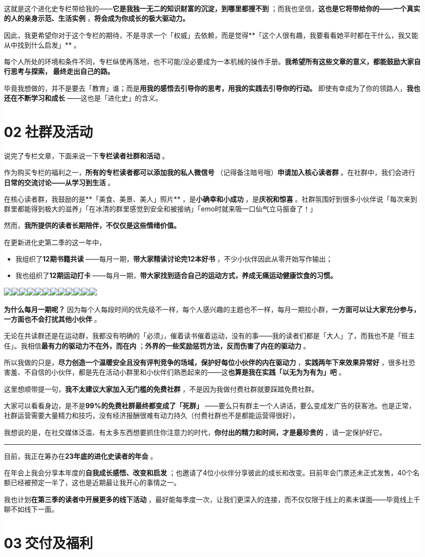 这就是这个进化史专栏带给我的——**它是我独一无二的知识财富的沉淀，到哪里都搜不到**
；而我也坚信，**这也是它将带给你的——一个真实的人的亲身示范、生活实例** ，**将会成为你成长的极大驱动力。**

因此，我更希望你对于这个专栏的期待，不是寻求一个「权威」去依赖，而是觉得**「这个人很有趣，我要看看她平时都在干什么，我又能从中找到什么启发」** 。

每个人所处的环境和条件不同，专栏纵使再落地，也不可能/没必要成为一本机械的操作手册。**我希望所有这些文章的意义，都能鼓励大家自行思考与探索，
最终走出自己的路。**

毕竟我想做的，并不是要去「教育」谁；而是**用我的感悟去引导你的思考，用我的实践去引导你的行动。**
即使有幸成为了你的领路人，**我也还在不断学习和成长** ——这也是「进化史」的含义。

# 02 社群及活动

说完了专栏文章，下面来说一下**专栏读者社群和活动** 。

作为购买专栏的福利之一，**所有的专栏读者都可以添加我的私人微信号** （记得备注暗号哦）**申请加入核心读者群**
。在社群中，我们会进行**日常的交流讨论——从学习到生活** 。

在核心读者群，我鼓励的是**「美食、美景、美人」照片** ，是**小确幸和小成功** ，是**庆祝和惊喜**
。社群氛围好到很多小伙伴说「每次来到群里都能得到极大的滋养」「在冰清的群里感觉到安全和被接纳」「emo时就来吸一口仙气立马振奋了！」

然而，**我所提供的读者长期陪伴，不仅仅是这些情绪价值。**

在更新进化史第二季的这一年中，

  * 我组织了**12期书籍共读** ——每月一期，**带大家精读讨论完12本好书** ，不少小伙伴因此从零开始写作输出；

  * 我也组织了**12期运动打卡** ——每月一期，**带大家找到适合自己的运动方式，养成无痛运动健康饮食的习惯。**

![](https://static.xiaobot.net/file/2023-12-07/4432/30435f1e9c1b82d00dbaedb92bffc8d7.png)![](https://static.xiaobot.net/file/2023-12-07/4432/09a4be655df8df40eff0733b4e05743f.png)![](https://static.xiaobot.net/file/2023-12-07/4432/2e17adec817cf6de295d4d0e0e8a5e27.png)![](https://static.xiaobot.net/file/2023-12-07/4432/a4d010d6f825b3bb97b07fa8e33e89df.png)![](https://static.xiaobot.net/file/2023-12-07/4432/0f0ebb01ebafb1cafcf515589b6ac729.png)![](https://static.xiaobot.net/file/2023-12-07/4432/f93422cc0bce07f7a18d3fc34490b44a.png)![](https://static.xiaobot.net/file/2023-12-07/4432/41d3656f1fe2aac5e98441919c8ead50.png)![](https://static.xiaobot.net/file/2023-12-07/4432/fcd790419fb0023af927f1772c04c504.png)![](https://static.xiaobot.net/file/2023-12-07/4432/ff8cbf4738f3a2c6595bee63be474e08.png)![](https://static.xiaobot.net/file/2023-12-07/4432/51e5f793f4828dd579301716b5dc6afe.png)![](https://static.xiaobot.net/file/2023-12-07/4432/c659a9737052c03f72cd62bc7ce00fff.png)![](https://static.xiaobot.net/file/2023-12-07/4432/13f74cba250fdada96cb7c87b29667b1.png)

**为什么每月一期呢？**
因为每个人每段时间的优先级不一样，每个人感兴趣的主题也不一样，每月一期拉小群，**一方面可以让大家充分参与，一方面也不会打扰其他小伙伴** 。

无论在共读群还是在运动群，我都没有明确的「必须」，催着读书催着运动，没有的事——我的读者们都是「大人」了，而我也不是「班主任」。我相信**最有力的驱动力不在外，而在内**
；**外界的一些奖励惩罚方法，反而伤害了内在的驱动力** 。

所以我做的只是，**尽力创造一个温暖安全且没有评判竞争的场域，保护好每位小伙伴的内在驱动力** ，**实践两年下来效果异常好**
，很多社恐害羞、不自信的小伙伴，都是先在活动小群里和小伙伴们熟悉起来的——这**也算是我在实践「以无为为有为」吧** 。

这里想顺带提一句，**我不太建议大家加入无门槛的免费社群** ，不是因为我做付费社群就要踩踏免费社群。

大家可以看看身边，是不是**99%的免费社群最终都变成了「死群」**
——要么只有群主一个人讲话，要么变成发广告的获客池。也是正常，社群运营需要大量精力和技巧，没有经济报酬很难有动力持久（付费社群也不是都能运营得很好）。

我想说的是，在社交媒体泛滥、有太多东西想要抓住你注意力的时代，**你付出的精力和时间，才是最珍贵的** ，请一定保护好它。

* * *

目前，我正在筹办在**23年底的进化史读者的年会** 。

在年会上我会分享本年度的**自我成长感悟、改变和启发**
；也邀请了4位小伙伴分享彼此的成长和改变。目前年会门票还未正式发售，40个名额已经被预定一半了，这也是近期最让我开心的事情之一。

我也计划**在第三季的读者中开展更多的线下活动** ，最好能每季度一次，让我们更深入的连接，而不仅仅限于线上的素未谋面——毕竟线上千聊不如线下一面。

# 03 交付及福利

